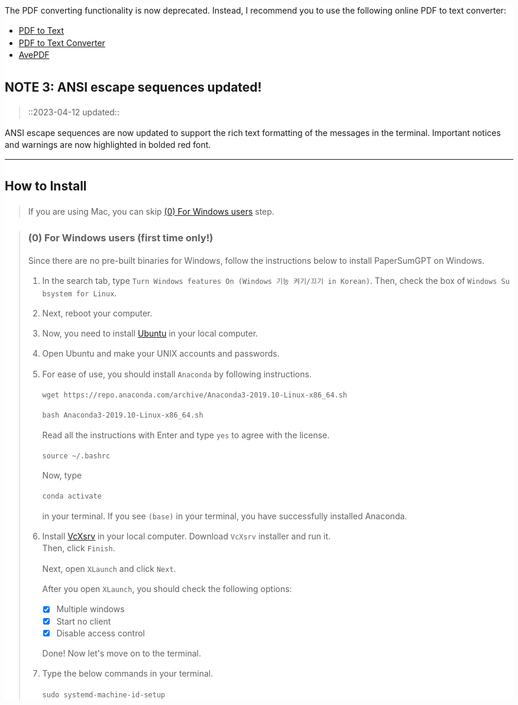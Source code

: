 The PDF converting functionality is now deprecated. Instead, I recommend you to use the following online PDF to text converter: 

- [PDF to Text](https://pdftotext.com/)
- [PDF to Text Converter](https://www.pdf2go.com/pdf-to-text)
- [AvePDF](https://avepdf.com/ko/pdf-to-text)

## NOTE 3: ANSI escape sequences updated!
> ::2023-04-12 updated:: 

ANSI escape sequences are now updated to support the rich text formatting of the messages in the terminal. Important notices and warnings are now highlighted in bolded red font. 

---

## How to Install

> If you are using Mac, you can skip [(0) For Windows users](#0-for-windows-users) step.

> ### (0) For Windows users (first time only!)
> Since there are no pre-built binaries for Windows, follow the instructions below to install PaperSumGPT on Windows.
> 1. In the search tab, type `Turn Windows features On (Windows 기능 켜기/끄기 in Korean)`. Then, check the box of `Windows Subsystem for Linux`. 
> 2. Next, reboot your computer.
> 3. Now, you need to install [Ubuntu](https://apps.microsoft.com/store/detail/ubuntu-22042-lts/9PN20MSR04DW?hl=en-us&gl=kr&rtc=1) in your local computer.
> 4. Open Ubuntu and make your UNIX accounts and passwords.
> 5. For ease of use, you should install `Anaconda` by following instructions. 
>     ```
>     wget https://repo.anaconda.com/archive/Anaconda3-2019.10-Linux-x86_64.sh
>     ```
>     ```
>     bash Anaconda3-2019.10-Linux-x86_64.sh
>     ```
>     Read all the instructions with Enter and type `yes` to agree with the license.
> 
>     ```
>     source ~/.bashrc
>     ```
> 
>     Now, type
>     ```
>     conda activate
>     ```
>     in your terminal. If you see `(base)` in your terminal, you have successfully installed Anaconda.
> 6. Install [VcXsrv](https://sourceforge.net/projects/vcxsrv/) in your local computer.
>     Download `VcXsrv` installer and run it. <br/>
>     Then, click `Finish`. 
>     
>     Next, open `XLaunch` and click `Next`.
> 
>     After you open `XLaunch`, you should check the following options:
>     - [x] Multiple windows
>     - [x] Start no client
>     - [x] Disable access control
> 
>     Done! Now let's move on to the terminal.
> 
> 7. Type the below commands in your terminal. 
>     ```
>     sudo systemd-machine-id-setup
>     ```